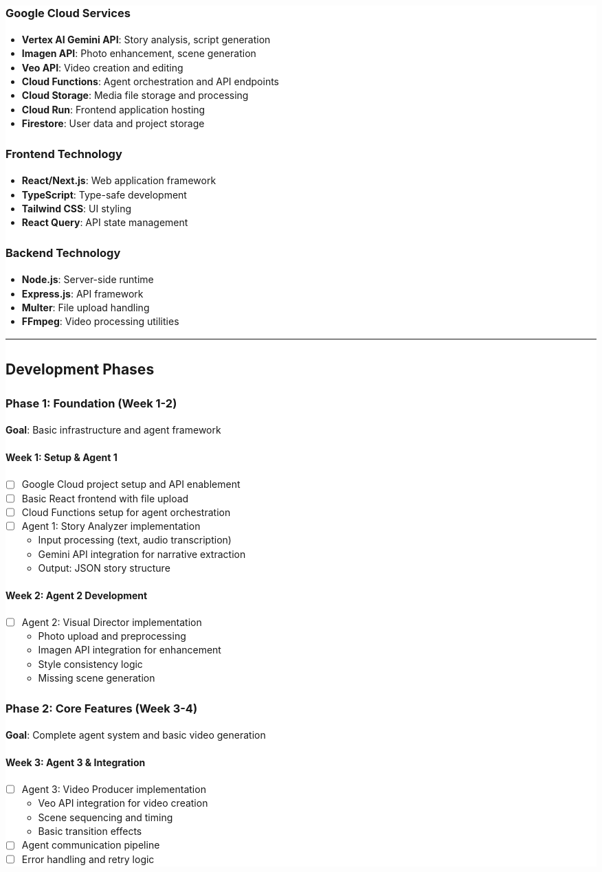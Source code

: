 ### Google Cloud Services
- **Vertex AI Gemini API**: Story analysis, script generation
- **Imagen API**: Photo enhancement, scene generation
- **Veo API**: Video creation and editing
- **Cloud Functions**: Agent orchestration and API endpoints
- **Cloud Storage**: Media file storage and processing
- **Cloud Run**: Frontend application hosting
- **Firestore**: User data and project storage

### Frontend Technology
- **React/Next.js**: Web application framework
- **TypeScript**: Type-safe development
- **Tailwind CSS**: UI styling
- **React Query**: API state management

### Backend Technology  
- **Node.js**: Server-side runtime
- **Express.js**: API framework
- **Multer**: File upload handling
- **FFmpeg**: Video processing utilities

---

## Development Phases

### Phase 1: Foundation (Week 1-2)
**Goal**: Basic infrastructure and agent framework

#### Week 1: Setup & Agent 1
- [ ] Google Cloud project setup and API enablement
- [ ] Basic React frontend with file upload
- [ ] Cloud Functions setup for agent orchestration
- [ ] Agent 1: Story Analyzer implementation
  - Input processing (text, audio transcription)
  - Gemini API integration for narrative extraction
  - Output: JSON story structure

#### Week 2: Agent 2 Development
- [ ] Agent 2: Visual Director implementation
  - Photo upload and preprocessing
  - Imagen API integration for enhancement
  - Style consistency logic
  - Missing scene generation

### Phase 2: Core Features (Week 3-4) 
**Goal**: Complete agent system and basic video generation

#### Week 3: Agent 3 & Integration
- [ ] Agent 3: Video Producer implementation
  - Veo API integration for video creation
  - Scene sequencing and timing
  - Basic transition effects
- [ ] Agent communication pipeline
- [ ] Error handling and retry logic

